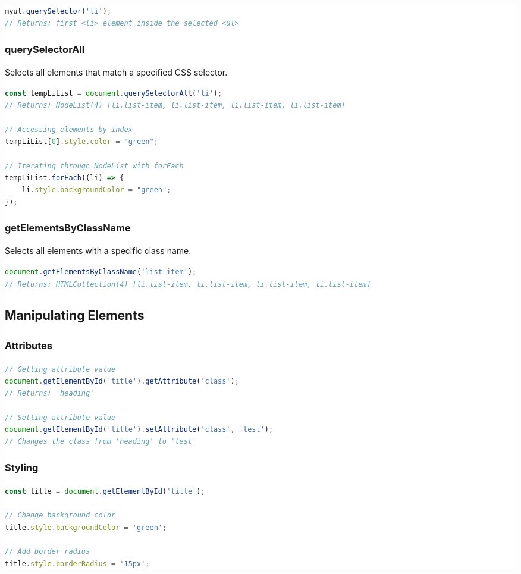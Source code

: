 ```javascript
myul.querySelector('li');
// Returns: first <li> element inside the selected <ul>
```

### querySelectorAll

Selects all elements that match a specified CSS selector.

```javascript
const tempLiList = document.querySelectorAll('li');
// Returns: NodeList(4) [li.list-item, li.list-item, li.list-item, li.list-item]

// Accessing elements by index
tempLiList[0].style.color = "green";

// Iterating through NodeList with forEach
tempLiList.forEach((li) => {
    li.style.backgroundColor = "green";
});
```

### getElementsByClassName

Selects all elements with a specific class name.

```javascript
document.getElementsByClassName('list-item');
// Returns: HTMLCollection(4) [li.list-item, li.list-item, li.list-item, li.list-item]
```

## Manipulating Elements

### Attributes

```javascript
// Getting attribute value
document.getElementById('title').getAttribute('class');
// Returns: 'heading'

// Setting attribute value
document.getElementById('title').setAttribute('class', 'test');
// Changes the class from 'heading' to 'test'
```

### Styling

```javascript
const title = document.getElementById('title');

// Change background color
title.style.backgroundColor = 'green';

// Add border radius
title.style.borderRadius = '15px';
```
